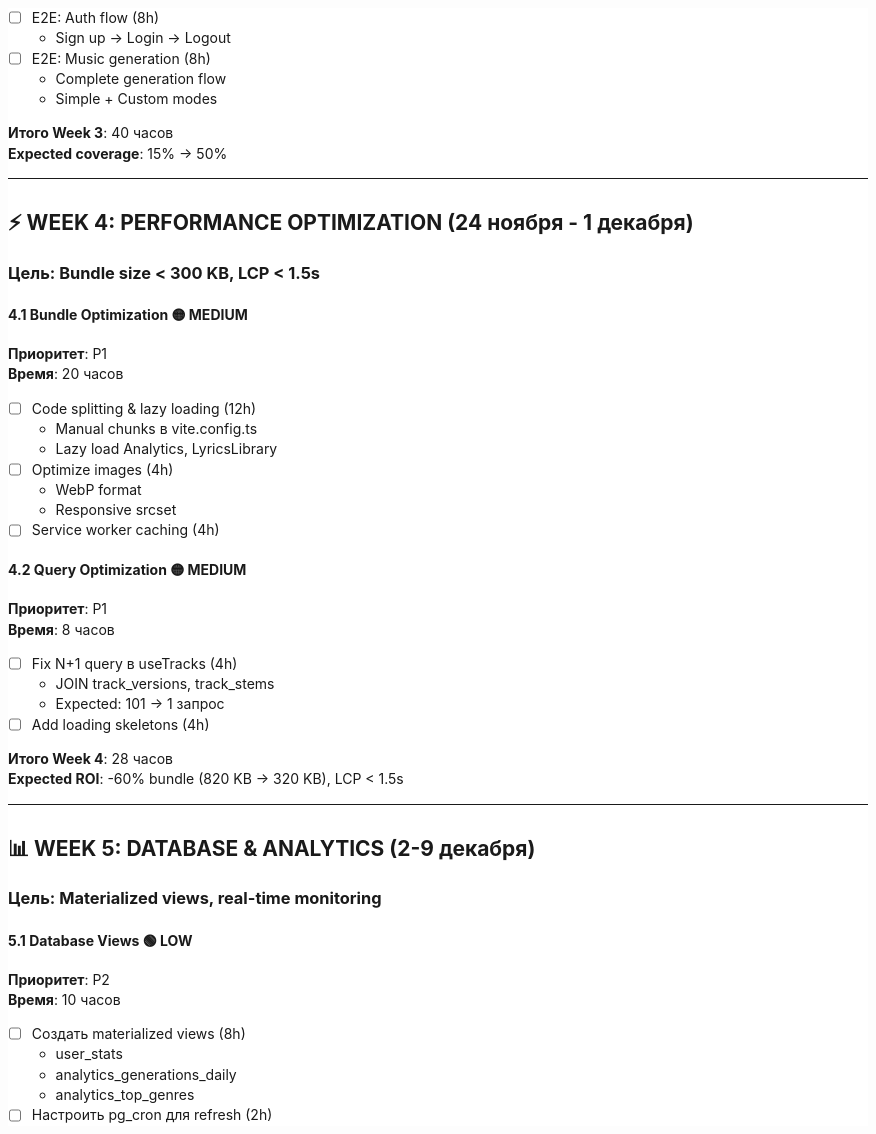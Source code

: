 - [ ] E2E: Auth flow (8h)
  - Sign up → Login → Logout
- [ ] E2E: Music generation (8h)
  - Complete generation flow
  - Simple + Custom modes

**Итого Week 3**: 40 часов  
**Expected coverage**: 15% → 50%

---

## ⚡ WEEK 4: PERFORMANCE OPTIMIZATION (24 ноября - 1 декабря)

### Цель: Bundle size < 300 KB, LCP < 1.5s

#### 4.1 Bundle Optimization 🟡 MEDIUM
**Приоритет**: P1  
**Время**: 20 часов

- [ ] Code splitting & lazy loading (12h)
  - Manual chunks в vite.config.ts
  - Lazy load Analytics, LyricsLibrary
- [ ] Optimize images (4h)
  - WebP format
  - Responsive srcset
- [ ] Service worker caching (4h)

#### 4.2 Query Optimization 🟡 MEDIUM
**Приоритет**: P1  
**Время**: 8 часов

- [ ] Fix N+1 query в useTracks (4h)
  - JOIN track_versions, track_stems
  - Expected: 101 → 1 запрос
- [ ] Add loading skeletons (4h)

**Итого Week 4**: 28 часов  
**Expected ROI**: -60% bundle (820 KB → 320 KB), LCP < 1.5s

---

## 📊 WEEK 5: DATABASE & ANALYTICS (2-9 декабря)

### Цель: Materialized views, real-time monitoring

#### 5.1 Database Views 🟢 LOW
**Приоритет**: P2  
**Время**: 10 часов

- [ ] Создать materialized views (8h)
  - user_stats
  - analytics_generations_daily
  - analytics_top_genres
- [ ] Настроить pg_cron для refresh (2h)
